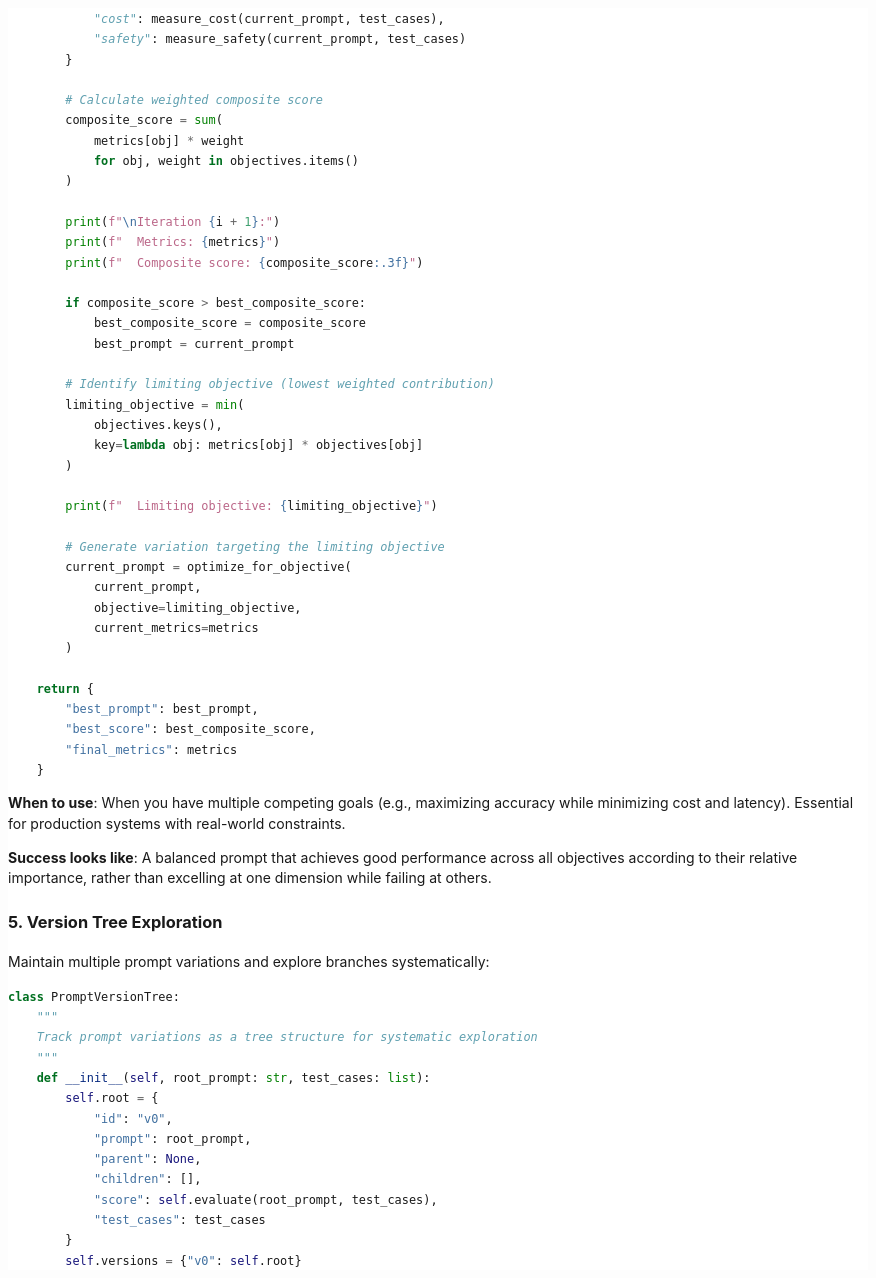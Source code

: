 ```python
            "cost": measure_cost(current_prompt, test_cases),
            "safety": measure_safety(current_prompt, test_cases)
        }

        # Calculate weighted composite score
        composite_score = sum(
            metrics[obj] * weight
            for obj, weight in objectives.items()
        )

        print(f"\nIteration {i + 1}:")
        print(f"  Metrics: {metrics}")
        print(f"  Composite score: {composite_score:.3f}")

        if composite_score > best_composite_score:
            best_composite_score = composite_score
            best_prompt = current_prompt

        # Identify limiting objective (lowest weighted contribution)
        limiting_objective = min(
            objectives.keys(),
            key=lambda obj: metrics[obj] * objectives[obj]
        )

        print(f"  Limiting objective: {limiting_objective}")

        # Generate variation targeting the limiting objective
        current_prompt = optimize_for_objective(
            current_prompt,
            objective=limiting_objective,
            current_metrics=metrics
        )

    return {
        "best_prompt": best_prompt,
        "best_score": best_composite_score,
        "final_metrics": metrics
    }
```

**When to use**: When you have multiple competing goals (e.g., maximizing accuracy while minimizing cost and latency). Essential for production systems with real-world constraints.

**Success looks like**: A balanced prompt that achieves good performance across all objectives according to their relative importance, rather than excelling at one dimension while failing at others.

### 5. **Version Tree Exploration**

Maintain multiple prompt variations and explore branches systematically:

```python
class PromptVersionTree:
    """
    Track prompt variations as a tree structure for systematic exploration
    """
    def __init__(self, root_prompt: str, test_cases: list):
        self.root = {
            "id": "v0",
            "prompt": root_prompt,
            "parent": None,
            "children": [],
            "score": self.evaluate(root_prompt, test_cases),
            "test_cases": test_cases
        }
        self.versions = {"v0": self.root}
```